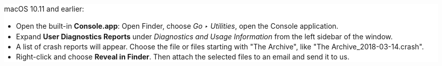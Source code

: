 macOS 10.11 and earlier:

- Open the built-in **Console.app**: Open Finder, choose *Go ‣ Utilities*, open the Console application.
- Expand **User Diagnostics Reports** under _Diagnostics and Usage Information_ from the left sidebar of the window.
- A list of crash reports will appear. Choose the file or files starting with "The Archive", like "The&nbsp;Archive_2018-03-14.crash".
- Right-click and choose **Reveal in Finder**. Then attach the selected files to an email and send it to us.
